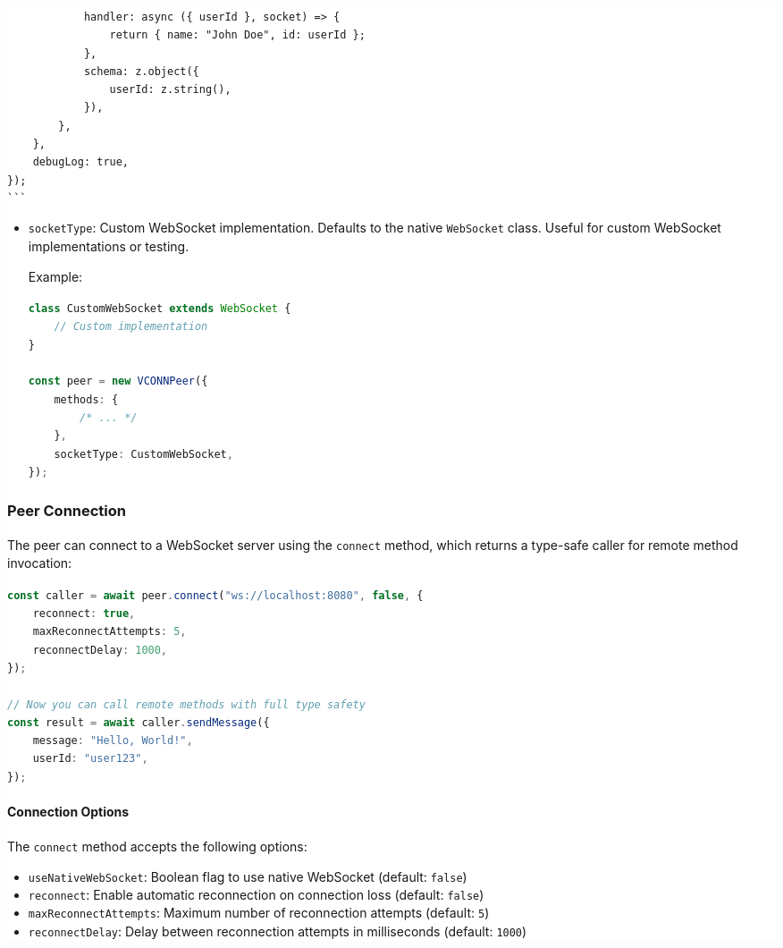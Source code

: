                 handler: async ({ userId }, socket) => {
                    return { name: "John Doe", id: userId };
                },
                schema: z.object({
                    userId: z.string(),
                }),
            },
        },
        debugLog: true,
    });
    ```

-   <span id="vconnpeer-parameters-sockettype">`socketType`:</span> Custom WebSocket implementation. Defaults to the native `WebSocket` class. Useful for custom WebSocket implementations or testing.

    Example:

    ```typescript
    class CustomWebSocket extends WebSocket {
        // Custom implementation
    }

    const peer = new VCONNPeer({
        methods: {
            /* ... */
        },
        socketType: CustomWebSocket,
    });
    ```

### Peer Connection

The peer can connect to a WebSocket server using the `connect` method, which returns a type-safe caller for remote method invocation:

```typescript
const caller = await peer.connect("ws://localhost:8080", false, {
    reconnect: true,
    maxReconnectAttempts: 5,
    reconnectDelay: 1000,
});

// Now you can call remote methods with full type safety
const result = await caller.sendMessage({
    message: "Hello, World!",
    userId: "user123",
});
```

#### Connection Options

The `connect` method accepts the following options:

-   `useNativeWebSocket`: Boolean flag to use native WebSocket (default: `false`)
-   `reconnect`: Enable automatic reconnection on connection loss (default: `false`)
-   `maxReconnectAttempts`: Maximum number of reconnection attempts (default: `5`)
-   `reconnectDelay`: Delay between reconnection attempts in milliseconds (default: `1000`)
